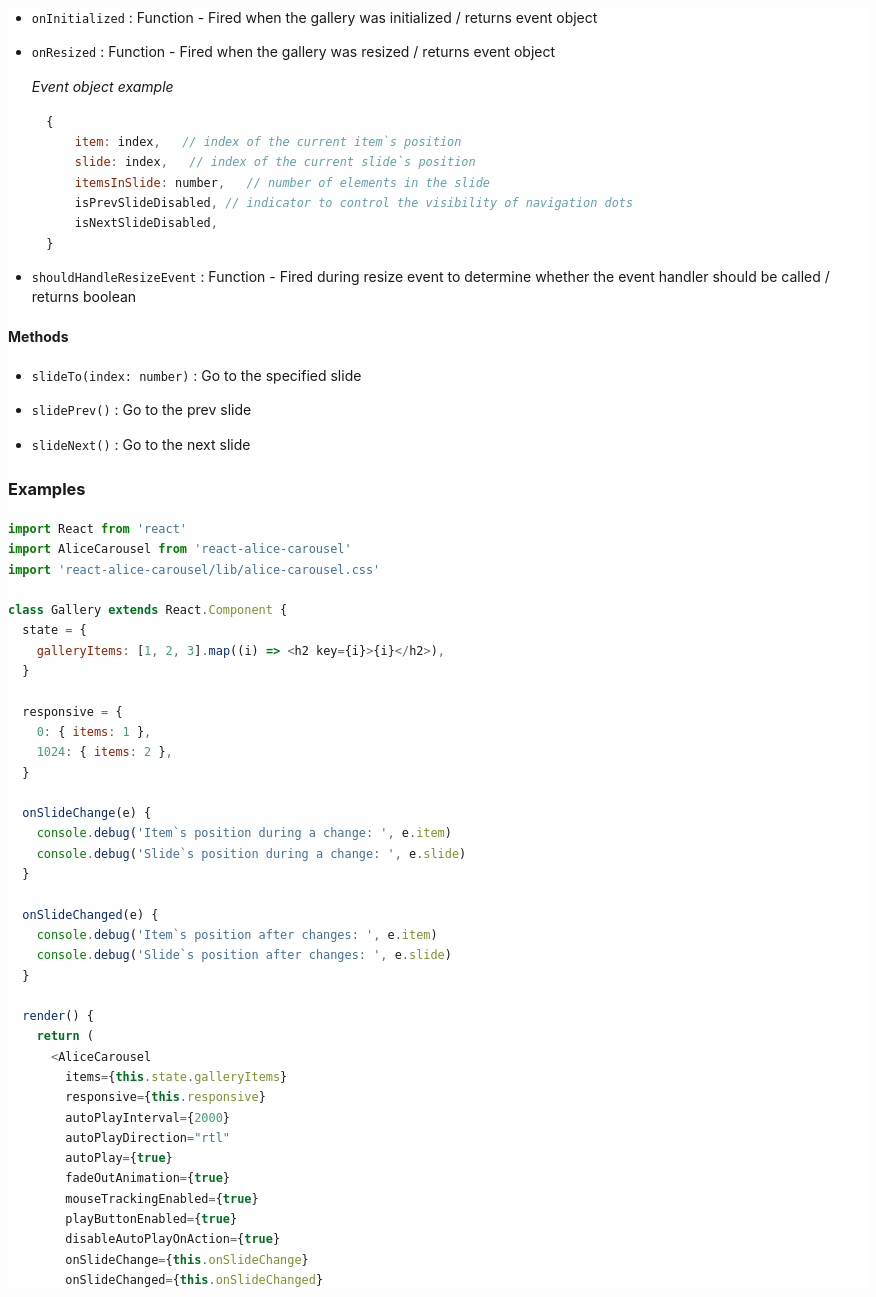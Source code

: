 - `onInitialized` : Function - Fired when the gallery was initialized / returns event object

- `onResized` : Function - Fired when the gallery was resized / returns event object

  _Event object example_

  ```js
    {
        item: index,   // index of the current item`s position
        slide: index,   // index of the current slide`s position
        itemsInSlide: number,   // number of elements in the slide
        isPrevSlideDisabled, // indicator to control the visibility of navigation dots
        isNextSlideDisabled,
    }
  ```

- `shouldHandleResizeEvent` : Function - Fired during resize event to determine whether the event handler should be called / returns boolean

#### Methods

- `slideTo(index: number)` : Go to the specified slide

- `slidePrev()` : Go to the prev slide

- `slideNext()` : Go to the next slide

### Examples

```javascript
import React from 'react'
import AliceCarousel from 'react-alice-carousel'
import 'react-alice-carousel/lib/alice-carousel.css'

class Gallery extends React.Component {
  state = {
    galleryItems: [1, 2, 3].map((i) => <h2 key={i}>{i}</h2>),
  }

  responsive = {
    0: { items: 1 },
    1024: { items: 2 },
  }

  onSlideChange(e) {
    console.debug('Item`s position during a change: ', e.item)
    console.debug('Slide`s position during a change: ', e.slide)
  }

  onSlideChanged(e) {
    console.debug('Item`s position after changes: ', e.item)
    console.debug('Slide`s position after changes: ', e.slide)
  }

  render() {
    return (
      <AliceCarousel
        items={this.state.galleryItems}
        responsive={this.responsive}
        autoPlayInterval={2000}
        autoPlayDirection="rtl"
        autoPlay={true}
        fadeOutAnimation={true}
        mouseTrackingEnabled={true}
        playButtonEnabled={true}
        disableAutoPlayOnAction={true}
        onSlideChange={this.onSlideChange}
        onSlideChanged={this.onSlideChanged}
```